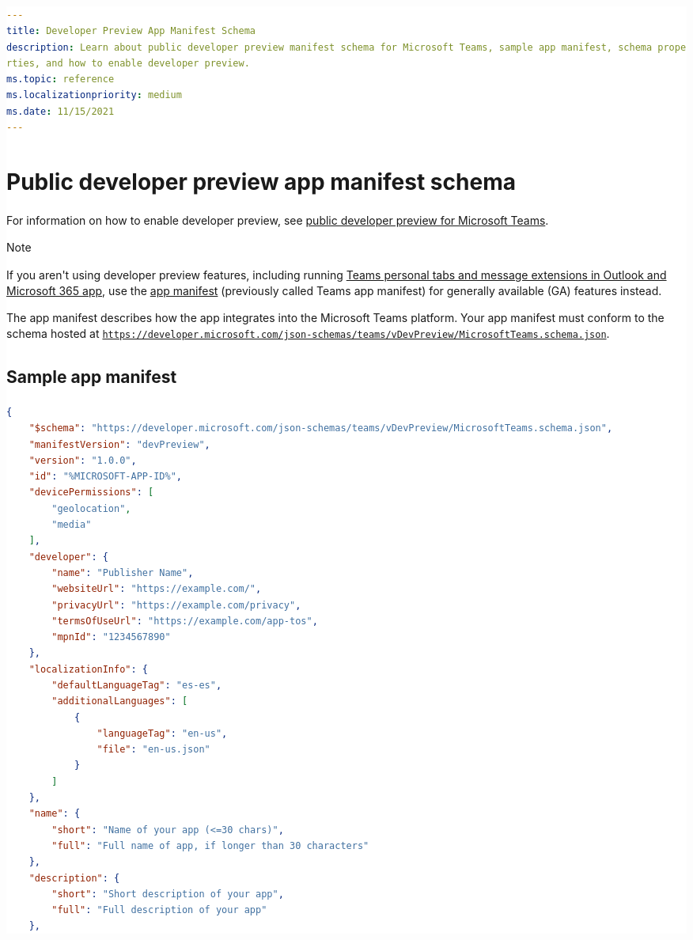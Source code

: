```yaml
---
title: Developer Preview App Manifest Schema
description: Learn about public developer preview manifest schema for Microsoft Teams, sample app manifest, schema properties, and how to enable developer preview.
ms.topic: reference
ms.localizationpriority: medium
ms.date: 11/15/2021
---
```

# Public developer preview app manifest schema

For information on how to enable developer preview, see [public developer preview for Microsoft Teams](~/resources/dev-preview/developer-preview-intro.md).

> [!NOTE]
> If you aren't using developer preview features, including running [Teams personal tabs and message extensions in Outlook and Microsoft 365 app](../../m365-apps/overview.md), use the [app manifest](~/resources/schema/manifest-schema.md) (previously called Teams app manifest) for generally available (GA) features instead.

The app manifest describes how the app integrates into the Microsoft Teams platform. Your app manifest must conform to the schema hosted at [`https://developer.microsoft.com/json-schemas/teams/vDevPreview/MicrosoftTeams.schema.json`](https://developer.microsoft.com/json-schemas/teams/vDevPreview/MicrosoftTeams.schema.json).

## Sample app manifest

```json
{
    "$schema": "https://developer.microsoft.com/json-schemas/teams/vDevPreview/MicrosoftTeams.schema.json",
    "manifestVersion": "devPreview",
    "version": "1.0.0",
    "id": "%MICROSOFT-APP-ID%",
    "devicePermissions": [
        "geolocation",
        "media"
    ],
    "developer": {
        "name": "Publisher Name",
        "websiteUrl": "https://example.com/",
        "privacyUrl": "https://example.com/privacy",
        "termsOfUseUrl": "https://example.com/app-tos",
        "mpnId": "1234567890"
    },
    "localizationInfo": {
        "defaultLanguageTag": "es-es",
        "additionalLanguages": [
            {
                "languageTag": "en-us",
                "file": "en-us.json"
            }
        ]
    },
    "name": {
        "short": "Name of your app (<=30 chars)",
        "full": "Full name of app, if longer than 30 characters"
    },
    "description": {
        "short": "Short description of your app",
        "full": "Full description of your app"
    },
```